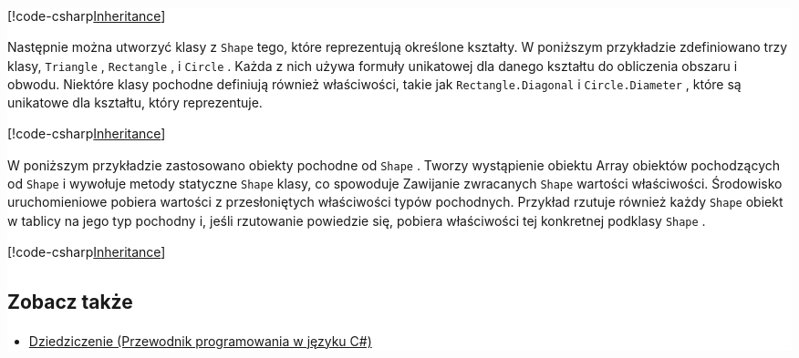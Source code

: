[!code-csharp[Inheritance](../../../samples/snippets/csharp/tutorials/inheritance/shape.cs#1)]

Następnie można utworzyć klasy z `Shape` tego, które reprezentują określone kształty. W poniższym przykładzie zdefiniowano trzy klasy, `Triangle` , `Rectangle` , i `Circle` . Każda z nich używa formuły unikatowej dla danego kształtu do obliczenia obszaru i obwodu. Niektóre klasy pochodne definiują również właściwości, takie jak `Rectangle.Diagonal` i `Circle.Diameter` , które są unikatowe dla kształtu, który reprezentuje.

[!code-csharp[Inheritance](../../../samples/snippets/csharp/tutorials/inheritance/shape.cs#2)]

W poniższym przykładzie zastosowano obiekty pochodne od `Shape` . Tworzy wystąpienie obiektu Array obiektów pochodzących od `Shape` i wywołuje metody statyczne `Shape` klasy, co spowoduje Zawijanie zwracanych `Shape` wartości właściwości. Środowisko uruchomieniowe pobiera wartości z przesłoniętych właściwości typów pochodnych. Przykład rzutuje również każdy `Shape` obiekt w tablicy na jego typ pochodny i, jeśli rzutowanie powiedzie się, pobiera właściwości tej konkretnej podklasy `Shape` .

[!code-csharp[Inheritance](../../../samples/snippets/csharp/tutorials/inheritance/shape.cs#3)]

## <a name="see-also"></a>Zobacz także

- [Dziedziczenie (Przewodnik programowania w języku C#)](../programming-guide/classes-and-structs/inheritance.md)
